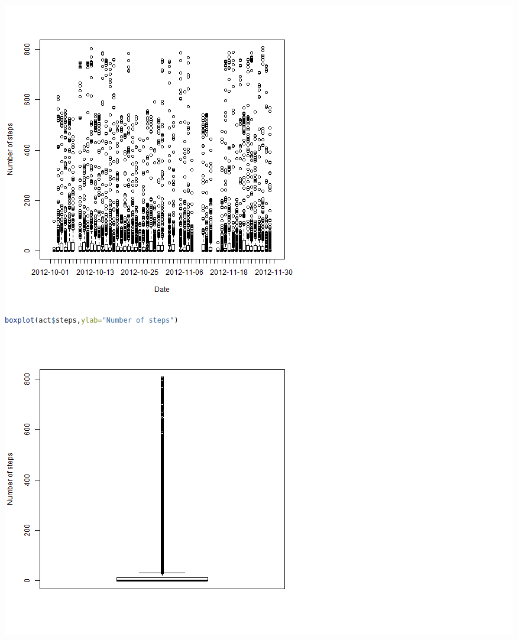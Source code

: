 ![plot of chunk unnamed-chunk-8](figure/unnamed-chunk-8-1.png) 

```r
boxplot(act$steps,ylab="Number of steps")
```

![plot of chunk unnamed-chunk-8](figure/unnamed-chunk-8-2.png) 
